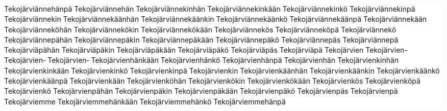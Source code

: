 Tekojärviännehänpä
Tekojärviännehän
Tekojärviännekinhän
Tekojärviännekinkään
Tekojärviännekinkö
Tekojärviännekinpä
Tekojärviännekin
Tekojärviännekäänhän
Tekojärviännekäänkin
Tekojärviännekäänkö
Tekojärviännekäänpä
Tekojärviännekään
Tekojärviänneköhän
Tekojärviännekökin
Tekojärviännekökään
Tekojärviännekös
Tekojärviänneköpä
Tekojärviännekö
Tekojärviännepähän
Tekojärviännepäkin
Tekojärviännepäkään
Tekojärviännepäkö
Tekojärviännepäs
Tekojärviännepä
Tekojärviäpähän
Tekojärviäpäkin
Tekojärviäpäkään
Tekojärviäpäkö
Tekojärviäpäs
Tekojärviäpä
Tekojärvien
Tekojärvien-
Tekojärvien‐
Tekojärvien‑
Tekojärvienhänkään
Tekojärvienhänkö
Tekojärvienhänpä
Tekojärvienhän
Tekojärvienkinhän
Tekojärvienkinkään
Tekojärvienkinkö
Tekojärvienkinpä
Tekojärvienkin
Tekojärvienkäänhän
Tekojärvienkäänkin
Tekojärvienkäänkö
Tekojärvienkäänpä
Tekojärvienkään
Tekojärvienköhän
Tekojärvienkökin
Tekojärvienkökään
Tekojärvienkös
Tekojärvienköpä
Tekojärvienkö
Tekojärvienpähän
Tekojärvienpäkin
Tekojärvienpäkään
Tekojärvienpäkö
Tekojärvienpäs
Tekojärvienpä
Tekojärviemme
Tekojärviemmehänkään
Tekojärviemmehänkö
Tekojärviemmehänpä
